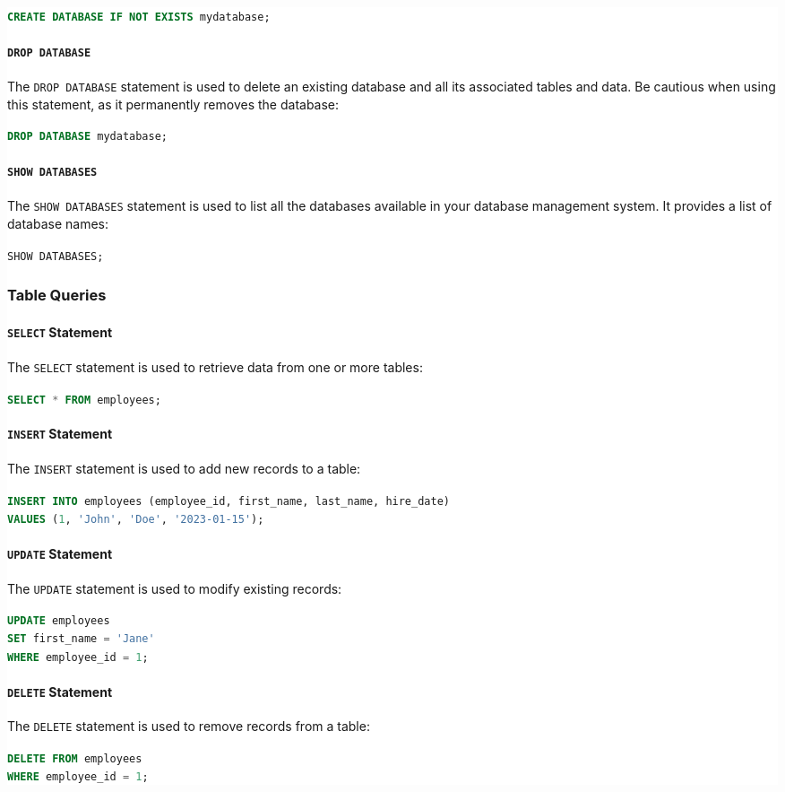 ```sql
CREATE DATABASE IF NOT EXISTS mydatabase;
```

#### `DROP DATABASE`

The `DROP DATABASE` statement is used to delete an existing database and all its associated tables and data. Be cautious when using this statement, as it permanently removes the database:

```sql
DROP DATABASE mydatabase;
```

#### `SHOW DATABASES`

The `SHOW DATABASES` statement is used to list all the databases available in your database management system. It provides a list of database names:

```sql
SHOW DATABASES;
```

### Table Queries

#### `SELECT` Statement

The `SELECT` statement is used to retrieve data from one or more tables:

```sql
SELECT * FROM employees;
```

#### `INSERT` Statement

The `INSERT` statement is used to add new records to a table:

```sql
INSERT INTO employees (employee_id, first_name, last_name, hire_date)
VALUES (1, 'John', 'Doe', '2023-01-15');
```

#### `UPDATE` Statement

The `UPDATE` statement is used to modify existing records:

```sql
UPDATE employees
SET first_name = 'Jane'
WHERE employee_id = 1;
```

#### `DELETE` Statement

The `DELETE` statement is used to remove records from a table:

```sql
DELETE FROM employees
WHERE employee_id = 1;
```
